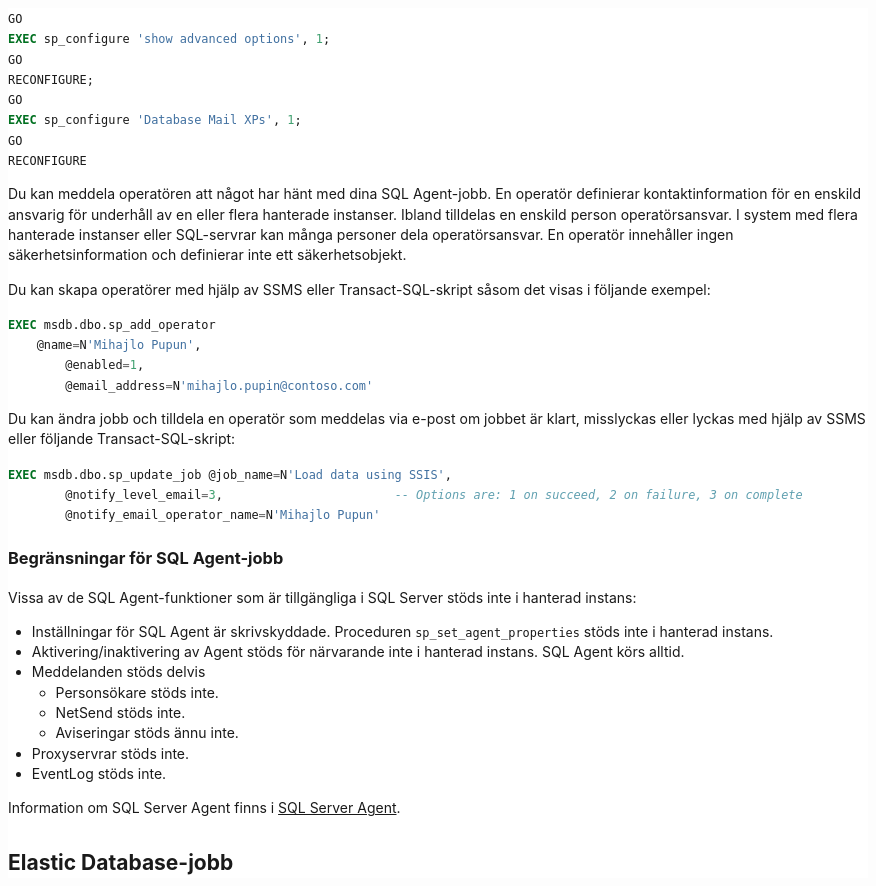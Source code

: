 ```sql
GO
EXEC sp_configure 'show advanced options', 1;  
GO  
RECONFIGURE;  
GO  
EXEC sp_configure 'Database Mail XPs', 1;  
GO  
RECONFIGURE 
```

Du kan meddela operatören att något har hänt med dina SQL Agent-jobb. En operatör definierar kontaktinformation för en enskild ansvarig för underhåll av en eller flera hanterade instanser. Ibland tilldelas en enskild person operatörsansvar.
I system med flera hanterade instanser eller SQL-servrar kan många personer dela operatörsansvar. En operatör innehåller ingen säkerhetsinformation och definierar inte ett säkerhetsobjekt.

Du kan skapa operatörer med hjälp av SSMS eller Transact-SQL-skript såsom det visas i följande exempel:

```sql
EXEC msdb.dbo.sp_add_operator 
    @name=N'Mihajlo Pupun', 
        @enabled=1, 
        @email_address=N'mihajlo.pupin@contoso.com'
```

Du kan ändra jobb och tilldela en operatör som meddelas via e-post om jobbet är klart, misslyckas eller lyckas med hjälp av SSMS eller följande Transact-SQL-skript:

```sql
EXEC msdb.dbo.sp_update_job @job_name=N'Load data using SSIS', 
        @notify_level_email=3,                        -- Options are: 1 on succeed, 2 on failure, 3 on complete
        @notify_email_operator_name=N'Mihajlo Pupun'
```

### <a name="sql-agent-job-limitations"></a>Begränsningar för SQL Agent-jobb

Vissa av de SQL Agent-funktioner som är tillgängliga i SQL Server stöds inte i hanterad instans:
- Inställningar för SQL Agent är skrivskyddade. Proceduren `sp_set_agent_properties` stöds inte i hanterad instans.
- Aktivering/inaktivering av Agent stöds för närvarande inte i hanterad instans. SQL Agent körs alltid.
- Meddelanden stöds delvis
  - Personsökare stöds inte.
  - NetSend stöds inte.
  - Aviseringar stöds ännu inte.
- Proxyservrar stöds inte.
- EventLog stöds inte.

Information om SQL Server Agent finns i [SQL Server Agent](https://docs.microsoft.com/sql/ssms/agent/sql-server-agent).

## <a name="elastic-database-jobs"></a>Elastic Database-jobb
